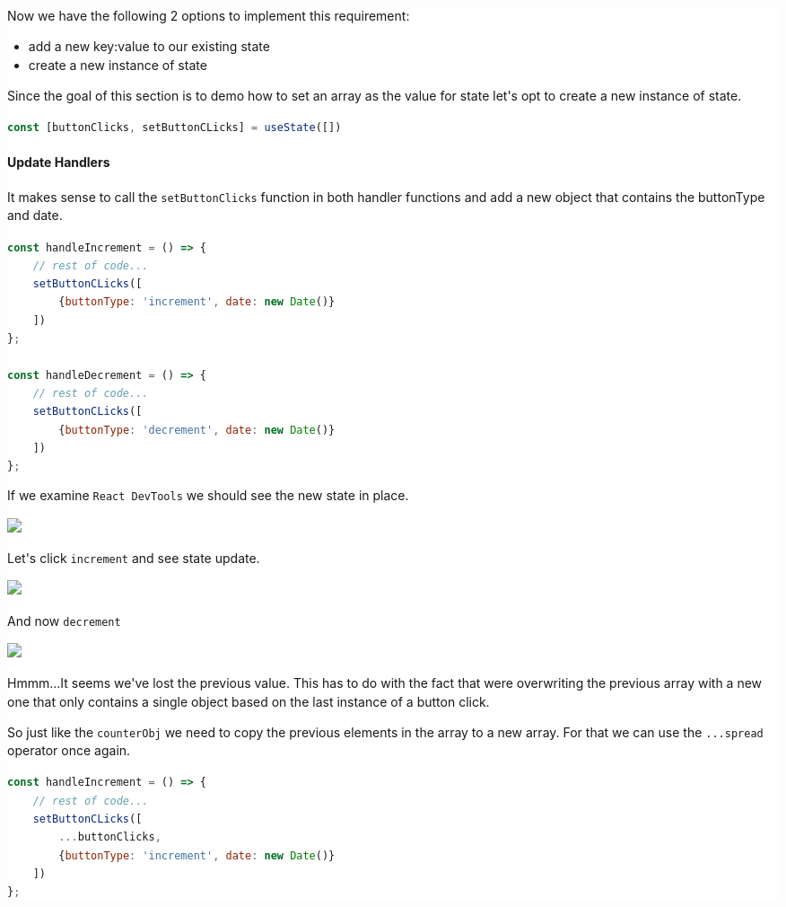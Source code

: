 Now we have the following 2 options to implement this requirement: 

- add a new key:value to our existing state 
- create a new instance of state

Since the goal of this section is to demo how to set an array as the value for state let's opt to create a new instance of state. 


```js
const [buttonClicks, setButtonCLicks] = useState([])
```

#### Update Handlers

It makes sense to call the `setButtonClicks` function in both handler functions and add a new object that contains the buttonType and date.

```js
const handleIncrement = () => {
    // rest of code...
    setButtonCLicks([
        {buttonType: 'increment', date: new Date()}
    ])
};

const handleDecrement = () => {
    // rest of code...
    setButtonCLicks([
        {buttonType: 'decrement', date: new Date()}
    ])
};
```

If we examine `React DevTools` we should see the new state in place. 

<img src="https://i.imgur.com/r7CTmiE.png">

Let's click `increment` and see state update.

<img src="https://i.imgur.com/4ucdMci.png">

And now `decrement`

<img src="https://i.imgur.com/01Lvjls.png">

Hmmm...It seems we've lost the previous value. This has to do with the fact that were overwriting the previous array with a new one that only contains a single object based on the last instance of a button click.

So just like the `counterObj` we need to copy the previous elements in the array to a new array.  For that we can use the `...spread` operator once again.

```js
const handleIncrement = () => {
    // rest of code...
    setButtonCLicks([
        ...buttonClicks,
        {buttonType: 'increment', date: new Date()}
    ])
};
```
